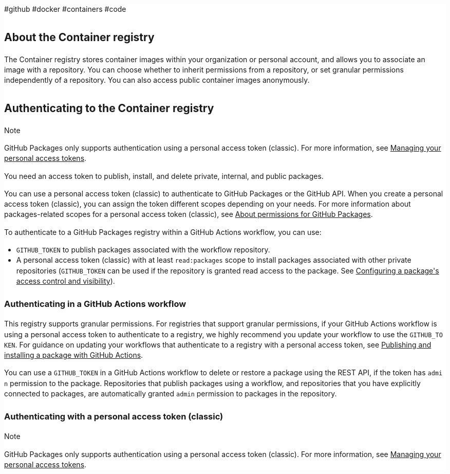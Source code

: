 #github #docker #containers #code 
## About the Container registry

The Container registry stores container images within your organization or personal account, and allows you to associate an image with a repository. You can choose whether to inherit permissions from a repository, or set granular permissions independently of a repository. You can also access public container images anonymously.

## Authenticating to the Container registry

> [!NOTE]
> GitHub Packages only supports authentication using a personal access token (classic). For more information, see [Managing your personal access tokens](https://docs.github.com/en/authentication/keeping-your-account-and-data-secure/creating-a-personal-access-token).

You need an access token to publish, install, and delete private, internal, and public packages.

You can use a personal access token (classic) to authenticate to GitHub Packages or the GitHub API. When you create a personal access token (classic), you can assign the token different scopes depending on your needs. For more information about packages-related scopes for a personal access token (classic), see [About permissions for GitHub Packages](https://docs.github.com/en/packages/learn-github-packages/about-permissions-for-github-packages#about-scopes-and-permissions-for-package-registries).

To authenticate to a GitHub Packages registry within a GitHub Actions workflow, you can use:

- `GITHUB_TOKEN` to publish packages associated with the workflow repository.
- A personal access token (classic) with at least `read:packages` scope to install packages associated with other private repositories (`GITHUB_TOKEN` can be used if the repository is granted read access to the package. See [Configuring a package's access control and visibility](https://docs.github.com/en/packages/learn-github-packages/configuring-a-packages-access-control-and-visibility)).

### Authenticating in a GitHub Actions workflow

This registry supports granular permissions. For registries that support granular permissions, if your GitHub Actions workflow is using a personal access token to authenticate to a registry, we highly recommend you update your workflow to use the `GITHUB_TOKEN`. For guidance on updating your workflows that authenticate to a registry with a personal access token, see [Publishing and installing a package with GitHub Actions](https://docs.github.com/en/packages/managing-github-packages-using-github-actions-workflows/publishing-and-installing-a-package-with-github-actions#upgrading-a-workflow-that-accesses-a-registry-using-a-personal-access-token).

You can use a `GITHUB_TOKEN` in a GitHub Actions workflow to delete or restore a package using the REST API, if the token has `admin` permission to the package. Repositories that publish packages using a workflow, and repositories that you have explicitly connected to packages, are automatically granted `admin` permission to packages in the repository.

### Authenticating with a personal access token (classic)

> [!NOTE]
> GitHub Packages only supports authentication using a personal access token (classic). For more information, see [Managing your personal access tokens](https://docs.github.com/en/authentication/keeping-your-account-and-data-secure/creating-a-personal-access-token).

